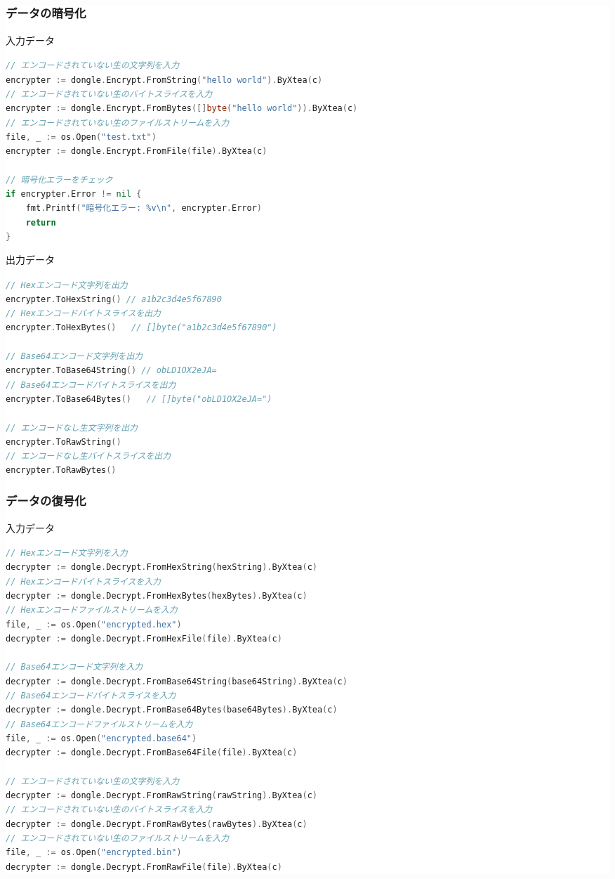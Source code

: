 ### データの暗号化

入力データ
```go
// エンコードされていない生の文字列を入力
encrypter := dongle.Encrypt.FromString("hello world").ByXtea(c)
// エンコードされていない生のバイトスライスを入力
encrypter := dongle.Encrypt.FromBytes([]byte("hello world")).ByXtea(c)
// エンコードされていない生のファイルストリームを入力
file, _ := os.Open("test.txt")
encrypter := dongle.Encrypt.FromFile(file).ByXtea(c)

// 暗号化エラーをチェック
if encrypter.Error != nil {
	fmt.Printf("暗号化エラー: %v\n", encrypter.Error)
	return
}
```

出力データ
```go
// Hexエンコード文字列を出力
encrypter.ToHexString() // a1b2c3d4e5f67890
// Hexエンコードバイトスライスを出力
encrypter.ToHexBytes()   // []byte("a1b2c3d4e5f67890")

// Base64エンコード文字列を出力
encrypter.ToBase64String() // obLD1OX2eJA=
// Base64エンコードバイトスライスを出力
encrypter.ToBase64Bytes()   // []byte("obLD1OX2eJA=")

// エンコードなし生文字列を出力
encrypter.ToRawString()
// エンコードなし生バイトスライスを出力
encrypter.ToRawBytes() 
```

### データの復号化

入力データ

```go
// Hexエンコード文字列を入力
decrypter := dongle.Decrypt.FromHexString(hexString).ByXtea(c)
// Hexエンコードバイトスライスを入力
decrypter := dongle.Decrypt.FromHexBytes(hexBytes).ByXtea(c)
// Hexエンコードファイルストリームを入力
file, _ := os.Open("encrypted.hex")
decrypter := dongle.Decrypt.FromHexFile(file).ByXtea(c)

// Base64エンコード文字列を入力
decrypter := dongle.Decrypt.FromBase64String(base64String).ByXtea(c)
// Base64エンコードバイトスライスを入力
decrypter := dongle.Decrypt.FromBase64Bytes(base64Bytes).ByXtea(c)
// Base64エンコードファイルストリームを入力
file, _ := os.Open("encrypted.base64")
decrypter := dongle.Decrypt.FromBase64File(file).ByXtea(c)

// エンコードされていない生の文字列を入力
decrypter := dongle.Decrypt.FromRawString(rawString).ByXtea(c)
// エンコードされていない生のバイトスライスを入力
decrypter := dongle.Decrypt.FromRawBytes(rawBytes).ByXtea(c)
// エンコードされていない生のファイルストリームを入力
file, _ := os.Open("encrypted.bin")
decrypter := dongle.Decrypt.FromRawFile(file).ByXtea(c)
```